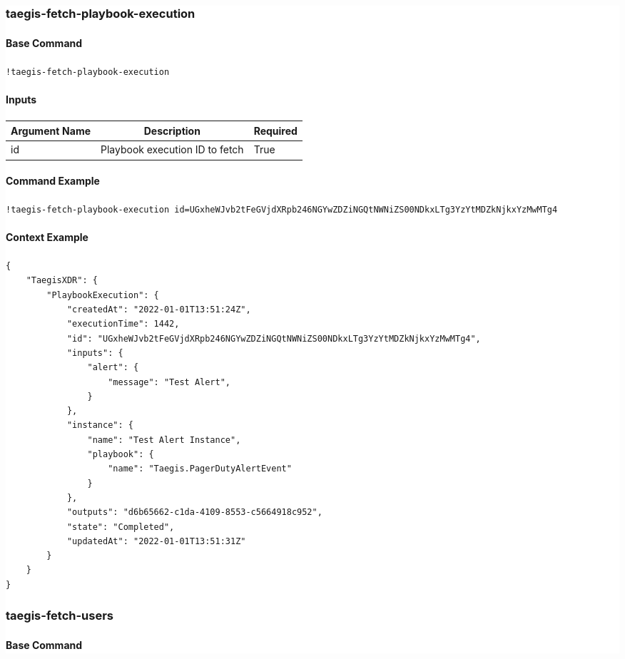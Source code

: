 

### taegis-fetch-playbook-execution

#### Base Command

`!taegis-fetch-playbook-execution`

#### Inputs

| **Argument Name** | **Description** | **Required** |
| --- | --- | --- |
| id | Playbook execution ID to fetch | True |

#### Command Example

```
!taegis-fetch-playbook-execution id=UGxheWJvb2tFeGVjdXRpb246NGYwZDZiNGQtNWNiZS00NDkxLTg3YzYtMDZkNjkxYzMwMTg4
```

#### Context Example

```
{
    "TaegisXDR": {
        "PlaybookExecution": {
            "createdAt": "2022-01-01T13:51:24Z",
            "executionTime": 1442,
            "id": "UGxheWJvb2tFeGVjdXRpb246NGYwZDZiNGQtNWNiZS00NDkxLTg3YzYtMDZkNjkxYzMwMTg4",
            "inputs": {
                "alert": {
                    "message": "Test Alert",
                }
            },
            "instance": {
                "name": "Test Alert Instance",
                "playbook": {
                    "name": "Taegis.PagerDutyAlertEvent"
                }
            },
            "outputs": "d6b65662-c1da-4109-8553-c5664918c952",
            "state": "Completed",
            "updatedAt": "2022-01-01T13:51:31Z"
        }
    }
}
```


### taegis-fetch-users

#### Base Command
